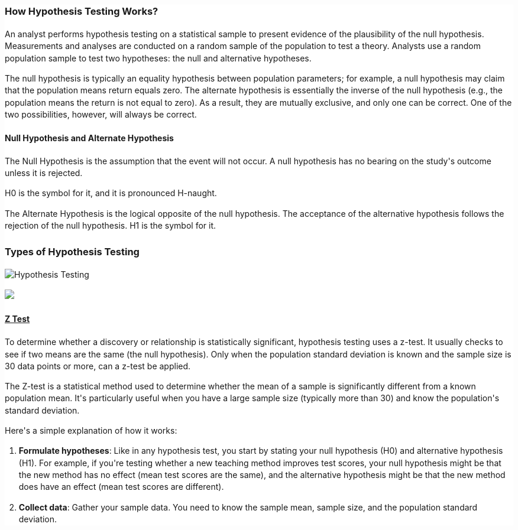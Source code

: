 ### <a name="how-hypothesis-testing-works"></a>How Hypothesis Testing Works?

An analyst performs hypothesis testing on a statistical sample to present evidence of the plausibility of the null hypothesis. Measurements and analyses are conducted on a random sample of the population to test a theory. Analysts use a random population sample to test two hypotheses: the null and alternative hypotheses.

The null hypothesis is typically an equality hypothesis between population parameters; for example, a null hypothesis may claim that the population means return equals zero. The alternate hypothesis is essentially the inverse of the null hypothesis (e.g., the population means the return is not equal to zero). As a result, they are mutually exclusive, and only one can be correct. One of the two possibilities, however, will always be correct.

#### <a name="null-hypothesis-and-alternate-hypothesis"></a>Null Hypothesis and Alternate Hypothesis

The Null Hypothesis is the assumption that the event will not occur. A null hypothesis has no bearing on the study's outcome unless it is rejected.

H0 is the symbol for it, and it is pronounced H-naught.

The Alternate Hypothesis is the logical opposite of the null hypothesis. The acceptance of the alternative hypothesis follows the rejection of the null hypothesis. H1 is the symbol for it.

### <a name="types-of-hypothesis-testing"></a>Types of Hypothesis Testing

![Hypothesis Testing](https://miro.medium.com/v2/resize:fit:960/0*oJWBEpXPpIcZZX-K.jpg)

![](https://miro.medium.com/v2/resize:fit:640/format:webp/0*D_FY6eVqQSCPXO61)
#### <a name="z-test"></a>[Z Test](https://influentialpoints.com/Training/the-z_test.htm)

To determine whether a discovery or relationship is statistically significant, hypothesis testing uses a z-test. It usually checks to see if two means are the same (the null hypothesis). Only when the population standard deviation is known and the sample size is 30 data points or more, can a z-test be applied.

The Z-test is a statistical method used to determine whether the mean of a sample is significantly different from a known population mean. It's particularly useful when you have a large sample size (typically more than 30) and know the population's standard deviation.

Here's a simple explanation of how it works:

1. **Formulate hypotheses**: Like in any hypothesis test, you start by stating your null hypothesis (H0) and alternative hypothesis (H1). For example, if you're testing whether a new teaching method improves test scores, your null hypothesis might be that the new method has no effect (mean test scores are the same), and the alternative hypothesis might be that the new method does have an effect (mean test scores are different).

2. **Collect data**: Gather your sample data. You need to know the sample mean, sample size, and the population standard deviation.
